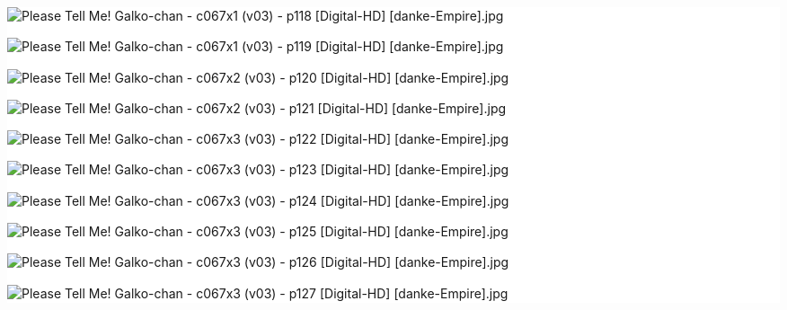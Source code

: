 ![Please Tell Me! Galko-chan - c067x1 (v03) - p118 [Digital-HD] [danke-Empire].jpg](https://wx1.sinaimg.cn/large/6a9fdecagy1fpabaeclb4j21kw27wb2b.jpg)

![Please Tell Me! Galko-chan - c067x1 (v03) - p119 [Digital-HD] [danke-Empire].jpg](https://wx1.sinaimg.cn/large/6a9fdecagy1fpaafi6n8vj21kw27w4qp.jpg)

![Please Tell Me! Galko-chan - c067x2 (v03) - p120 [Digital-HD] [danke-Empire].jpg](https://wx1.sinaimg.cn/large/6a9fdecagy1fpabas73wvj21kw27we83.jpg)

![Please Tell Me! Galko-chan - c067x2 (v03) - p121 [Digital-HD] [danke-Empire].jpg](https://wx1.sinaimg.cn/large/6a9fdecagy1fpabb6pmm5j21kw27we83.jpg)

![Please Tell Me! Galko-chan - c067x3 (v03) - p122 [Digital-HD] [danke-Empire].jpg](https://wx1.sinaimg.cn/large/6a9fdecagy1fpabbhh2u1j21kw27we81.jpg)

![Please Tell Me! Galko-chan - c067x3 (v03) - p123 [Digital-HD] [danke-Empire].jpg](https://wx1.sinaimg.cn/large/6a9fdecagy1fpabc0orc2j21kw27wqv6.jpg)

![Please Tell Me! Galko-chan - c067x3 (v03) - p124 [Digital-HD] [danke-Empire].jpg](https://wx1.sinaimg.cn/large/6a9fdecagy1fpabchjwvmj21kw27wb2a.jpg)

![Please Tell Me! Galko-chan - c067x3 (v03) - p125 [Digital-HD] [danke-Empire].jpg](https://wx1.sinaimg.cn/large/6a9fdecagy1fpabcte4phj21kw27we82.jpg)

![Please Tell Me! Galko-chan - c067x3 (v03) - p126 [Digital-HD] [danke-Empire].jpg](https://wx1.sinaimg.cn/large/6a9fdecagy1fpabd1dg51j21kw27wqv5.jpg)

![Please Tell Me! Galko-chan - c067x3 (v03) - p127 [Digital-HD] [danke-Empire].jpg](https://wx1.sinaimg.cn/large/6a9fdecagy1fpabdh3dljj21kw27whdv.jpg)